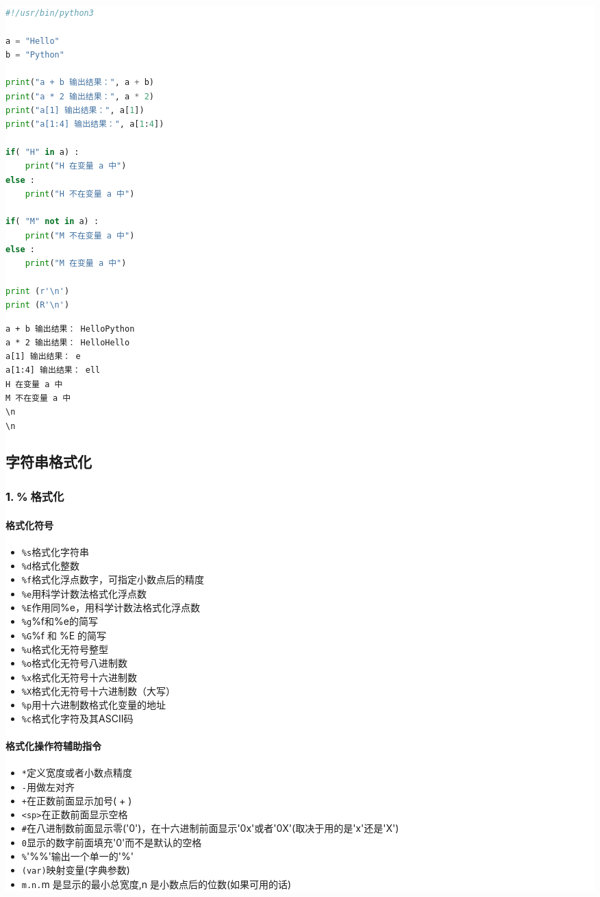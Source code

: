 
```python
#!/usr/bin/python3
 
a = "Hello"
b = "Python"
 
print("a + b 输出结果：", a + b)
print("a * 2 输出结果：", a * 2)
print("a[1] 输出结果：", a[1])
print("a[1:4] 输出结果：", a[1:4])
 
if( "H" in a) :
    print("H 在变量 a 中")
else :
    print("H 不在变量 a 中")
 
if( "M" not in a) :
    print("M 不在变量 a 中")
else :
    print("M 在变量 a 中")
 
print (r'\n')
print (R'\n')
```

    a + b 输出结果： HelloPython
    a * 2 输出结果： HelloHello
    a[1] 输出结果： e
    a[1:4] 输出结果： ell
    H 在变量 a 中
    M 不在变量 a 中
    \n
    \n
    

## 字符串格式化

### 1. % 格式化
#### 格式化符号
- `%s`格式化字符串
- `%d`格式化整数
- `%f`格式化浮点数字，可指定小数点后的精度
- `%e`用科学计数法格式化浮点数
- `%E`作用同%e，用科学计数法格式化浮点数
- `%g`%f和%e的简写
- `%G`%f 和 %E 的简写
- `%u`格式化无符号整型
- `%o`格式化无符号八进制数
- `%x`格式化无符号十六进制数
- `%X`格式化无符号十六进制数（大写）
- `%p`用十六进制数格式化变量的地址
- `%c`格式化字符及其ASCII码
#### 格式化操作符辅助指令
- `*`定义宽度或者小数点精度
- `-`用做左对齐
- `+`在正数前面显示加号( + )
- `<sp>`在正数前面显示空格
- `#`在八进制数前面显示零('0')，在十六进制前面显示'0x'或者'0X'(取决于用的是'x'还是'X')
- `0`显示的数字前面填充'0'而不是默认的空格
- `%`'%%'输出一个单一的'%'
- `(var)`映射变量(字典参数)
- `m.n.`m 是显示的最小总宽度,n 是小数点后的位数(如果可用的话)
